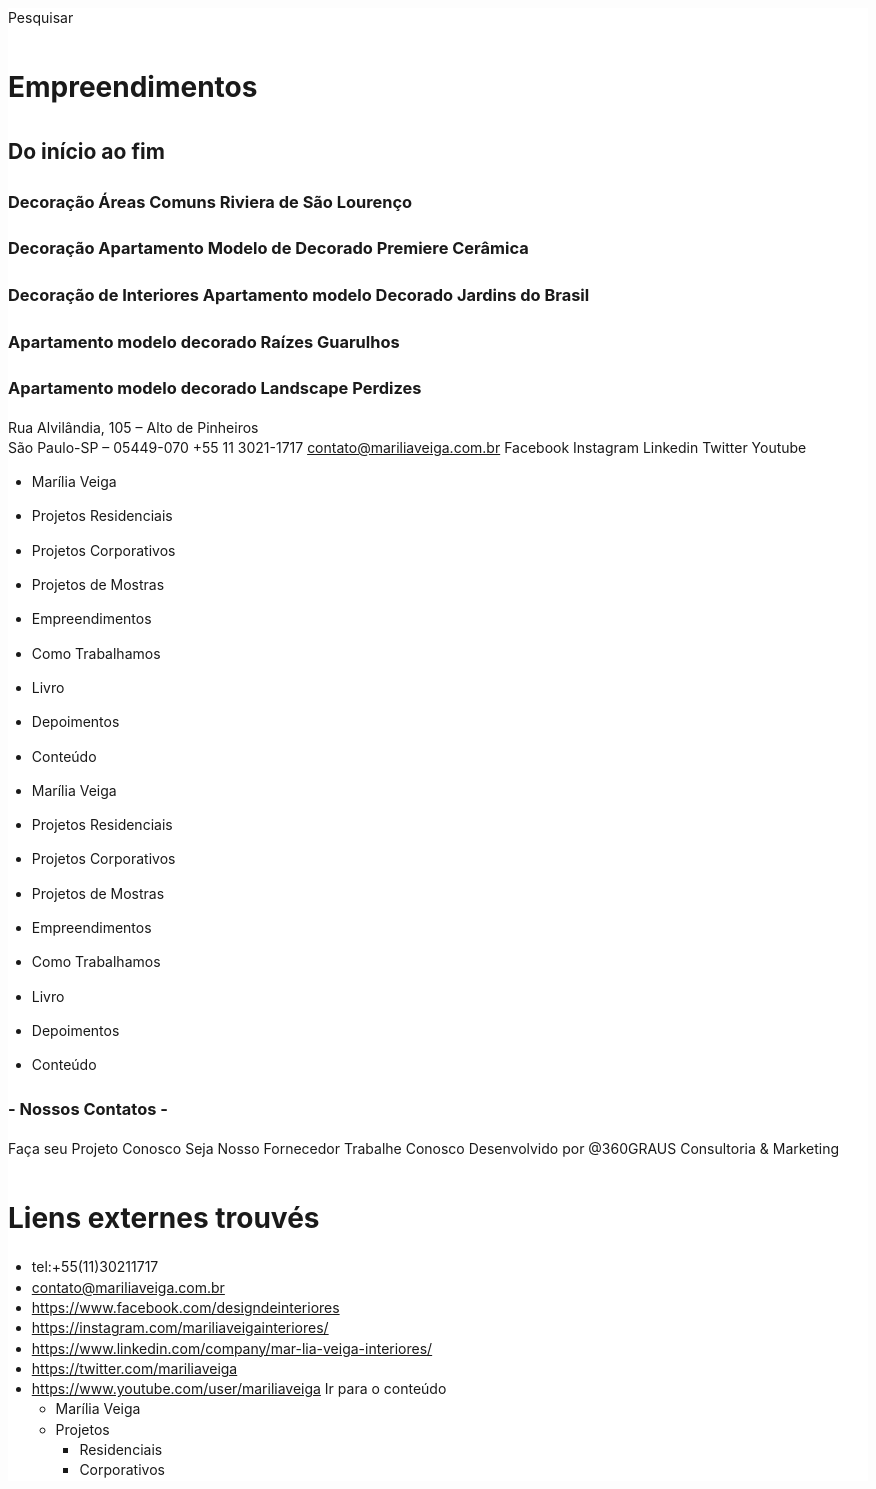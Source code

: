 
Pesquisar
# Empreendimentos 
## Do início ao fim
###  Decoração Áreas Comuns Riviera de São Lourenço 
###  Decoração Apartamento Modelo de Decorado Premiere Cerâmica 
###  Decoração de Interiores Apartamento modelo Decorado Jardins do Brasil 
###  Apartamento modelo decorado Raízes Guarulhos 
###  Apartamento modelo decorado Landscape Perdizes 
Rua Alvilândia, 105 – Alto de Pinheiros   
São Paulo-SP – 05449-070
+55 11 3021-1717
contato@mariliaveiga.com.br
Facebook Instagram Linkedin Twitter Youtube
  * Marília Veiga
  * Projetos Residenciais
  * Projetos Corporativos
  * Projetos de Mostras
  * Empreendimentos
  * Como Trabalhamos
  * Livro
  * Depoimentos
  * Conteúdo


  * Marília Veiga
  * Projetos Residenciais
  * Projetos Corporativos
  * Projetos de Mostras
  * Empreendimentos
  * Como Trabalhamos
  * Livro
  * Depoimentos
  * Conteúdo


### - Nossos Contatos -
Faça seu Projeto Conosco
Seja Nosso Fornecedor
Trabalhe Conosco
Desenvolvido por @360GRAUS Consultoria & Marketing


# Liens externes trouvés
- tel:+55(11)30211717
- contato@mariliaveiga.com.br
- https://www.facebook.com/designdeinteriores
- https://instagram.com/mariliaveigainteriores/
- https://www.linkedin.com/company/mar-lia-veiga-interiores/
- https://twitter.com/mariliaveiga
- https://www.youtube.com/user/mariliaveiga
Ir para o conteúdo
  * Marília Veiga
  * Projetos
    * Residenciais
    * Corporativos
